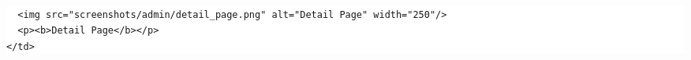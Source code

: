       <img src="screenshots/admin/detail_page.png" alt="Detail Page" width="250"/>
      <p><b>Detail Page</b></p>
    </td>
  </tr>
</table>
